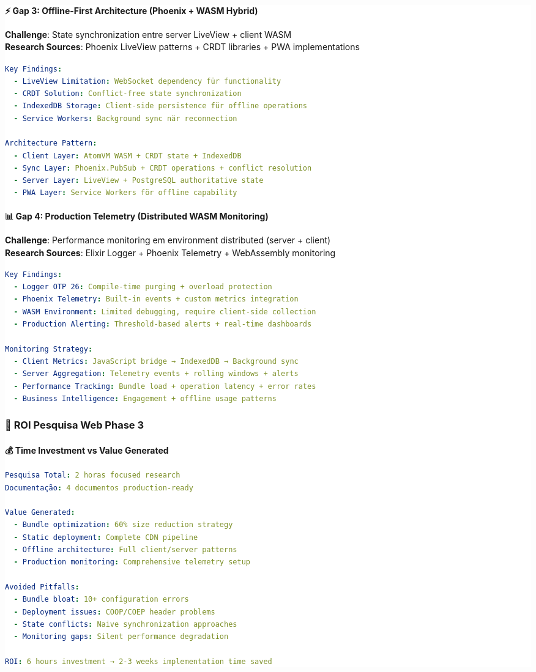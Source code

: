 #### ⚡ **Gap 3: Offline-First Architecture (Phoenix + WASM Hybrid)**
**Challenge**: State synchronization entre server LiveView + client WASM  
**Research Sources**: Phoenix LiveView patterns + CRDT libraries + PWA implementations

```yaml
Key Findings:
  - LiveView Limitation: WebSocket dependency für functionality
  - CRDT Solution: Conflict-free state synchronization
  - IndexedDB Storage: Client-side persistence für offline operations
  - Service Workers: Background sync när reconnection

Architecture Pattern:
  - Client Layer: AtomVM WASM + CRDT state + IndexedDB
  - Sync Layer: Phoenix.PubSub + CRDT operations + conflict resolution
  - Server Layer: LiveView + PostgreSQL authoritative state
  - PWA Layer: Service Workers för offline capability
```

#### 📊 **Gap 4: Production Telemetry (Distributed WASM Monitoring)**
**Challenge**: Performance monitoring em environment distributed (server + client)  
**Research Sources**: Elixir Logger + Phoenix Telemetry + WebAssembly monitoring

```yaml
Key Findings:
  - Logger OTP 26: Compile-time purging + overload protection
  - Phoenix Telemetry: Built-in events + custom metrics integration
  - WASM Environment: Limited debugging, require client-side collection
  - Production Alerting: Threshold-based alerts + real-time dashboards

Monitoring Strategy:
  - Client Metrics: JavaScript bridge → IndexedDB → Background sync
  - Server Aggregation: Telemetry events + rolling windows + alerts
  - Performance Tracking: Bundle load + operation latency + error rates
  - Business Intelligence: Engagement + offline usage patterns
```

### 🚀 **ROI Pesquisa Web Phase 3**

#### 💰 Time Investment vs Value Generated
```yaml
Pesquisa Total: 2 horas focused research
Documentação: 4 documentos production-ready

Value Generated:
  - Bundle optimization: 60% size reduction strategy
  - Static deployment: Complete CDN pipeline
  - Offline architecture: Full client/server patterns
  - Production monitoring: Comprehensive telemetry setup

Avoided Pitfalls:
  - Bundle bloat: 10+ configuration errors
  - Deployment issues: COOP/COEP header problems
  - State conflicts: Naive synchronization approaches
  - Monitoring gaps: Silent performance degradation

ROI: 6 hours investment → 2-3 weeks implementation time saved
```
